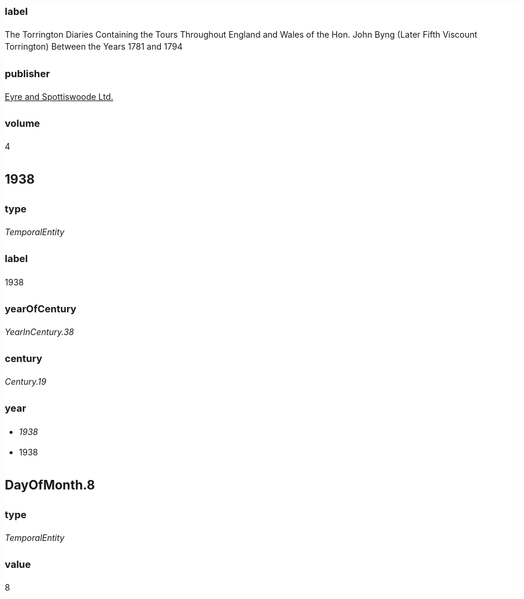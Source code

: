 ### label


The Torrington Diaries Containing the Tours Throughout England and Wales of the Hon. John Byng (Later Fifth Viscount Torrington) Between the Years 1781 and 1794

### publisher


[Eyre and Spottiswoode Ltd.](#Eyre-and-Spottiswoode-Ltd.)

### volume


4

## 1938

### type


*TemporalEntity*

### label


1938

### yearOfCentury


*YearInCentury.38*

### century


*Century.19*

### year

 - *1938*

 - 1938

## DayOfMonth.8

### type


*TemporalEntity*

### value


8
